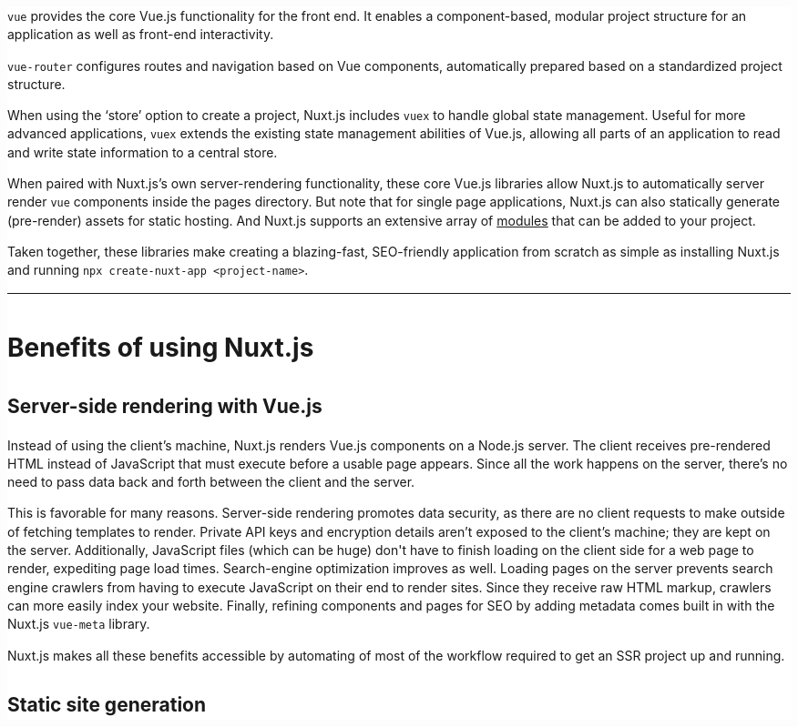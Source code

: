 `vue` provides the core Vue.js functionality for the front end. It enables a
component-based, modular project structure for an application as well as
front-end interactivity.

`vue-router` configures routes and navigation based on Vue components,
automatically prepared based on a standardized project structure.

When using the ‘store’ option to create a project, Nuxt.js includes `vuex` to
handle global state management. Useful for more advanced applications, `vuex`
extends the existing state management abilities of Vue.js, allowing all parts of
an application to read and write state information to a central store.

When paired with Nuxt.js’s own server-rendering functionality, these core Vue.js
libraries allow Nuxt.js to automatically server render `vue` components inside
the pages directory. But note that for single page applications, Nuxt.js can
also statically generate (pre-render) assets for static hosting. And Nuxt.js
supports an extensive array of [modules](https://nuxtjs.org/guide/modules/) that
can be added to your project.

Taken together, these libraries make creating a blazing-fast, SEO-friendly
application from scratch as simple as installing Nuxt.js and running
`npx create-nuxt-app <project-name>`.

---

# Benefits of using Nuxt.js

## Server-side rendering with Vue.js

Instead of using the client’s machine, Nuxt.js renders Vue.js components on a
Node.js server. The client receives pre-rendered HTML instead of JavaScript that
must execute before a usable page appears. Since all the work happens on the
server, there’s no need to pass data back and forth between the client and the
server.

This is favorable for many reasons. Server-side rendering promotes data
security, as there are no client requests to make outside of fetching templates
to render. Private API keys and encryption details aren’t exposed to the
client’s machine; they are kept on the server. Additionally, JavaScript files
(which can be huge) don't have to finish loading on the client side for a web
page to render, expediting page load times. Search-engine optimization improves
as well. Loading pages on the server prevents search engine crawlers from having
to execute JavaScript on their end to render sites. Since they receive raw HTML
markup, crawlers can more easily index your website. Finally, refining
components and pages for SEO by adding metadata comes built in with the Nuxt.js
`vue-meta` library.

Nuxt.js makes all these benefits accessible by automating of most of the
workflow required to get an SSR project up and running.

## Static site generation

